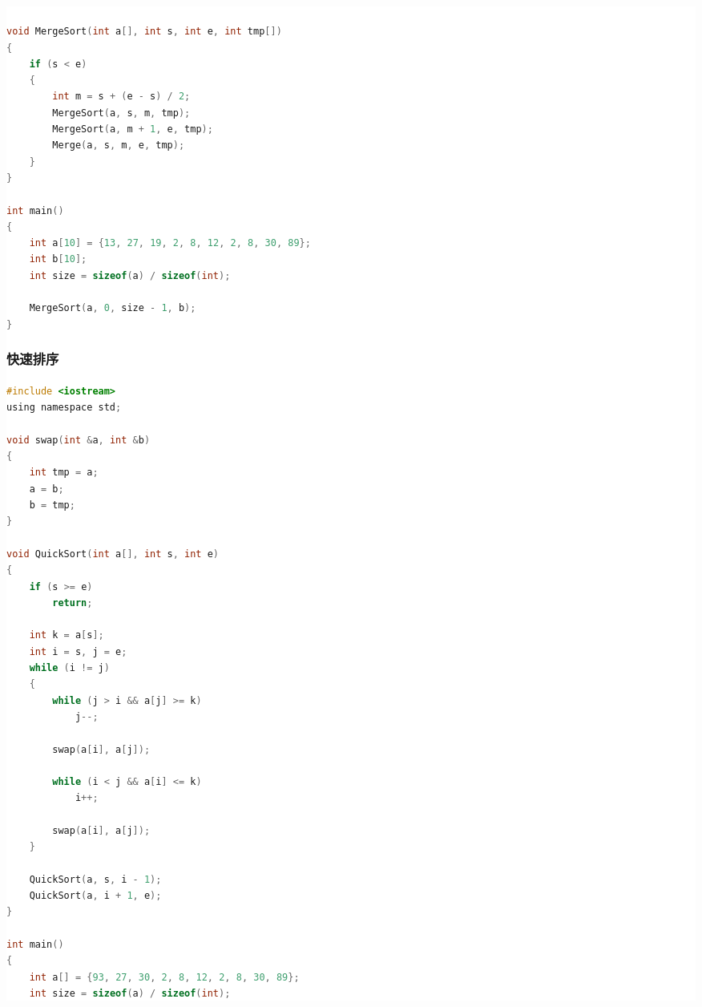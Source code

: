 ```c

void MergeSort(int a[], int s, int e, int tmp[])
{
    if (s < e)
    {
        int m = s + (e - s) / 2;
        MergeSort(a, s, m, tmp);
        MergeSort(a, m + 1, e, tmp);
        Merge(a, s, m, e, tmp);
    }
}

int main()
{
    int a[10] = {13, 27, 19, 2, 8, 12, 2, 8, 30, 89};
    int b[10];
    int size = sizeof(a) / sizeof(int);

    MergeSort(a, 0, size - 1, b);
}
```

### 快速排序

```c
#include <iostream>
using namespace std;

void swap(int &a, int &b)
{
    int tmp = a;
    a = b;
    b = tmp;
}

void QuickSort(int a[], int s, int e)
{
    if (s >= e)
        return;

    int k = a[s];
    int i = s, j = e;
    while (i != j)
    {
        while (j > i && a[j] >= k)
            j--;

        swap(a[i], a[j]);

        while (i < j && a[i] <= k)
            i++;

        swap(a[i], a[j]);
    }

    QuickSort(a, s, i - 1);
    QuickSort(a, i + 1, e);
}

int main()
{
    int a[] = {93, 27, 30, 2, 8, 12, 2, 8, 30, 89};
    int size = sizeof(a) / sizeof(int);
```